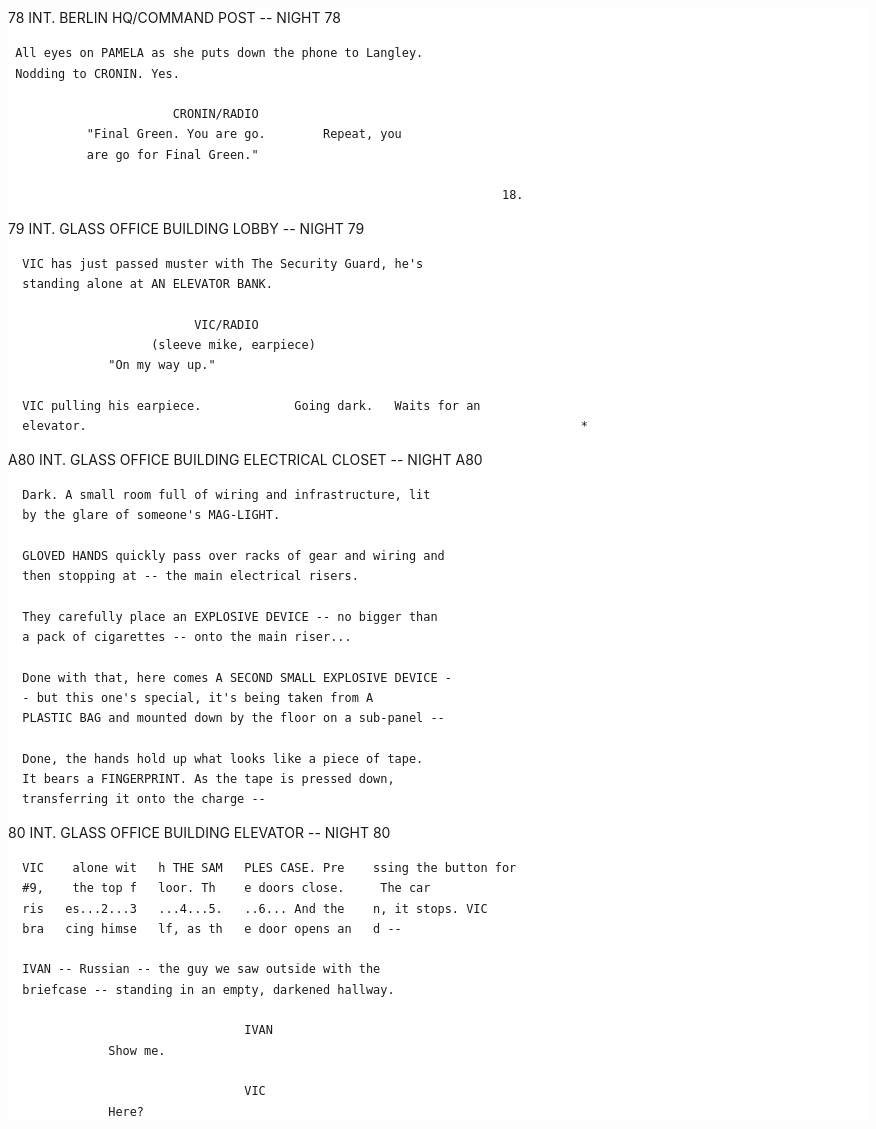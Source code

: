 78   INT. BERLIN HQ/COMMAND POST -- NIGHT                               78

     All eyes on PAMELA as she puts down the phone to Langley.
     Nodding to CRONIN. Yes.

                           CRONIN/RADIO
               "Final Green. You are go.        Repeat, you
               are go for Final Green."

                                                                         18.


79    INT. GLASS OFFICE BUILDING LOBBY -- NIGHT                                79

      VIC has just passed muster with The Security Guard, he's
      standing alone at AN ELEVATOR BANK.

                              VIC/RADIO
                        (sleeve mike, earpiece)
                  "On my way up."

      VIC pulling his earpiece.             Going dark.   Waits for an
      elevator.                                                                     *


A80   INT. GLASS OFFICE BUILDING ELECTRICAL CLOSET -- NIGHT                A80

      Dark. A small room full of wiring and infrastructure, lit
      by the glare of someone's MAG-LIGHT.

      GLOVED HANDS quickly pass over racks of gear and wiring and
      then stopping at -- the main electrical risers.

      They carefully place an EXPLOSIVE DEVICE -- no bigger than
      a pack of cigarettes -- onto the main riser...

      Done with that, here comes A SECOND SMALL EXPLOSIVE DEVICE -
      - but this one's special, it's being taken from A
      PLASTIC BAG and mounted down by the floor on a sub-panel --

      Done, the hands hold up what looks like a piece of tape.
      It bears a FINGERPRINT. As the tape is pressed down,
      transferring it onto the charge --


80    INT. GLASS OFFICE BUILDING ELEVATOR -- NIGHT                             80

      VIC    alone wit   h THE SAM   PLES CASE. Pre    ssing the button for
      #9,    the top f   loor. Th    e doors close.     The car
      ris   es...2...3   ...4...5.   ..6... And the    n, it stops. VIC
      bra   cing himse   lf, as th   e door opens an   d --

      IVAN -- Russian -- the guy we saw outside with the
      briefcase -- standing in an empty, darkened hallway.

                                     IVAN
                  Show me.

                                     VIC
                  Here?
